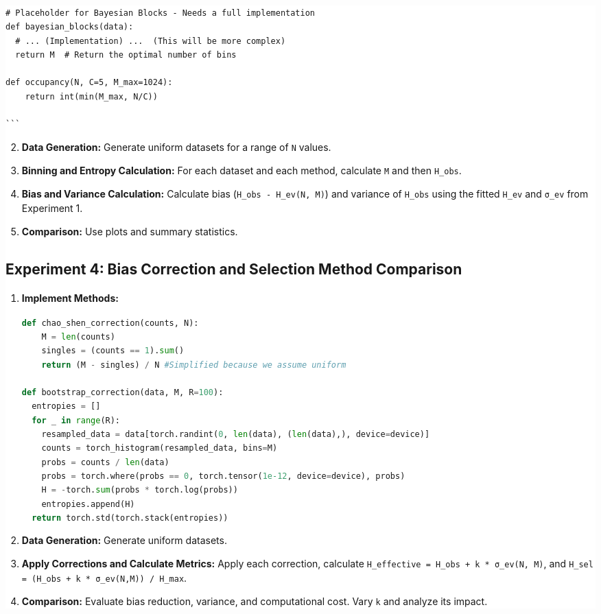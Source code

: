     # Placeholder for Bayesian Blocks - Needs a full implementation
    def bayesian_blocks(data):
      # ... (Implementation) ...  (This will be more complex)
      return M  # Return the optimal number of bins

    def occupancy(N, C=5, M_max=1024):
        return int(min(M_max, N/C))

    ```

2.  **Data Generation:** Generate uniform datasets for a range of `N` values.

3.  **Binning and Entropy Calculation:** For each dataset and each method, calculate `M` and then `H_obs`.

4.  **Bias and Variance Calculation:** Calculate bias (`H_obs - H_ev(N, M)`) and variance of `H_obs` using the fitted `H_ev` and `σ_ev` from Experiment 1.

5.  **Comparison:** Use plots and summary statistics.

## Experiment 4: Bias Correction and Selection Method Comparison

1.  **Implement Methods:**

    ```python
    def chao_shen_correction(counts, N):
        M = len(counts)
        singles = (counts == 1).sum()
        return (M - singles) / N #Simplified because we assume uniform

    def bootstrap_correction(data, M, R=100):
      entropies = []
      for _ in range(R):
        resampled_data = data[torch.randint(0, len(data), (len(data),), device=device)]
        counts = torch_histogram(resampled_data, bins=M)
        probs = counts / len(data)
        probs = torch.where(probs == 0, torch.tensor(1e-12, device=device), probs)
        H = -torch.sum(probs * torch.log(probs))
        entropies.append(H)
      return torch.std(torch.stack(entropies))

    ```

2.  **Data Generation:** Generate uniform datasets.

3.  **Apply Corrections and Calculate Metrics:** Apply each correction, calculate `H_effective = H_obs + k * σ_ev(N, M)`, and `H_sel = (H_obs + k * σ_ev(N,M)) / H_max`.

4.  **Comparison:** Evaluate bias reduction, variance, and computational cost. Vary `k` and analyze its impact.
